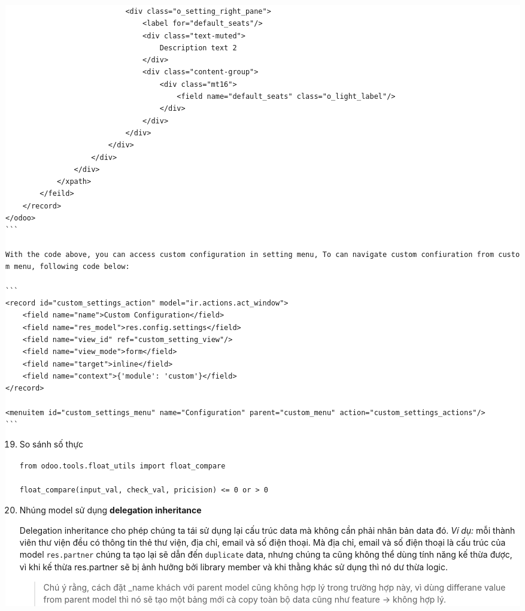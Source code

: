                                 <div class="o_setting_right_pane">
                                    <label for="default_seats"/>
                                    <div class="text-muted">
                                        Description text 2
                                    </div>
                                    <div class="content-group">
                                        <div class="mt16">
                                            <field name="default_seats" class="o_light_label"/>
                                        </div>
                                    </div>
                                </div>
                            </div>
                        </div>
                    </div>
                </xpath>
            </feild>
        </record>
    </odoo>
    ```

    With the code above, you can access custom configuration in setting menu, To can navigate custom confiuration from custom menu, following code below:

    ```
    <record id="custom_settings_action" model="ir.actions.act_window">
        <field name="name">Custom Configuration</field>
        <field name="res_model">res.config.settings</field>
        <field name="view_id" ref="custom_setting_view"/>
        <field name="view_mode">form</field>
        <field name="target">inline</field>
        <field name="context">{'module': 'custom'}</field>
    </record>

    <menuitem id="custom_settings_menu" name="Configuration" parent="custom_menu" action="custom_settings_actions"/>
    ```

19. So sánh số thực

    ```
    from odoo.tools.float_utils import float_compare

    float_compare(input_val, check_val, pricision) <= 0 or > 0
    ```

20. Nhúng model sử dụng **delegation inheritance**

    Delegation inheritance cho phép chúng ta tái sử dụng lại cấu trúc data mà không cần phải nhân bản data đó. _Ví dụ:_ mỗi thành viên thư viện đều có thông tin thẻ thư viện, địa chỉ, email và số điện thoại. Mà địa chỉ, email và số điện thoại là cấu trúc của model `res.partner` chúng ta tạo lại sẽ dẫn đến `duplicate` data, nhưng chúng ta cũng không thể dùng tính năng kế thừa được, vì khi kế thừa res.partner sẽ bị ảnh hưởng bởi library member và khi thằng khác sử dụng thì nó dư thừa logic.

    > Chú ý rằng, cách đặt \_name khách với parent model cũng không hợp lý trong trường hợp này, vì dùng differane value from parent model thì nó sẽ tạo một bảng mới cà copy toàn bộ data cũng như feature -> không hợp lý.
